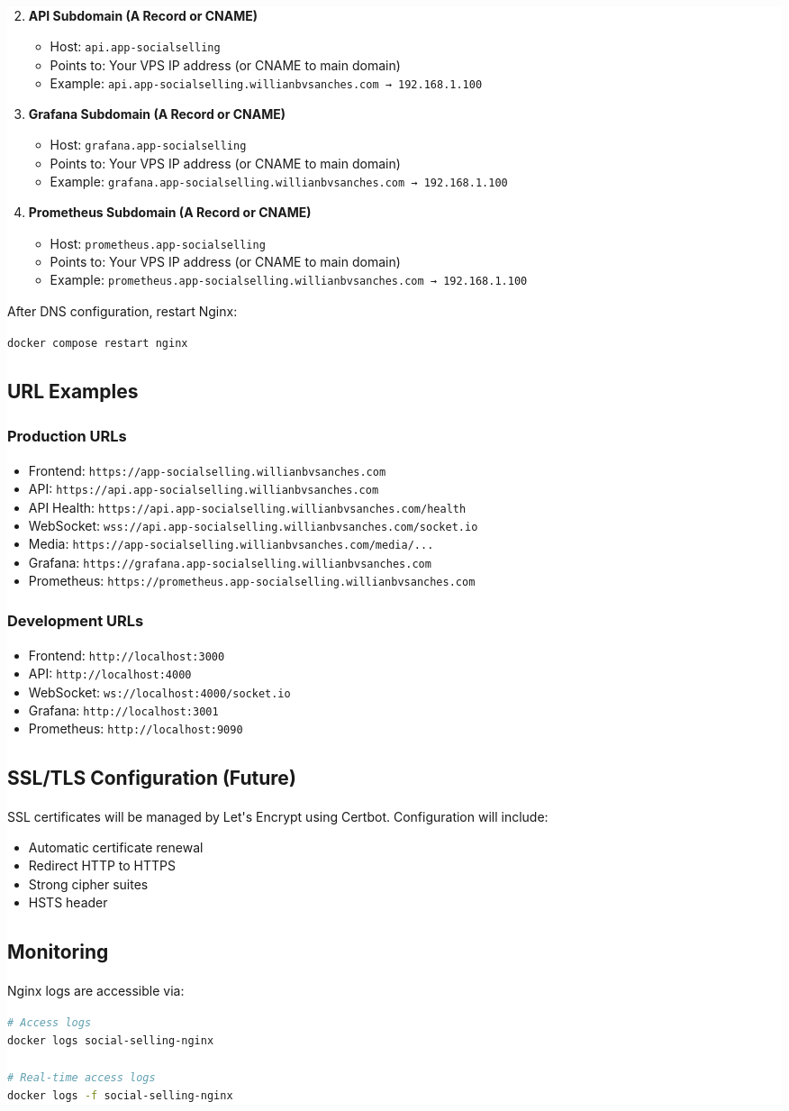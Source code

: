 2. **API Subdomain (A Record or CNAME)**
   - Host: `api.app-socialselling`
   - Points to: Your VPS IP address (or CNAME to main domain)
   - Example: `api.app-socialselling.willianbvsanches.com → 192.168.1.100`

3. **Grafana Subdomain (A Record or CNAME)**
   - Host: `grafana.app-socialselling`
   - Points to: Your VPS IP address (or CNAME to main domain)
   - Example: `grafana.app-socialselling.willianbvsanches.com → 192.168.1.100`

4. **Prometheus Subdomain (A Record or CNAME)**
   - Host: `prometheus.app-socialselling`
   - Points to: Your VPS IP address (or CNAME to main domain)
   - Example: `prometheus.app-socialselling.willianbvsanches.com → 192.168.1.100`

After DNS configuration, restart Nginx:
```bash
docker compose restart nginx
```

## URL Examples

### Production URLs
- Frontend: `https://app-socialselling.willianbvsanches.com`
- API: `https://api.app-socialselling.willianbvsanches.com`
- API Health: `https://api.app-socialselling.willianbvsanches.com/health`
- WebSocket: `wss://api.app-socialselling.willianbvsanches.com/socket.io`
- Media: `https://app-socialselling.willianbvsanches.com/media/...`
- Grafana: `https://grafana.app-socialselling.willianbvsanches.com`
- Prometheus: `https://prometheus.app-socialselling.willianbvsanches.com`

### Development URLs
- Frontend: `http://localhost:3000`
- API: `http://localhost:4000`
- WebSocket: `ws://localhost:4000/socket.io`
- Grafana: `http://localhost:3001`
- Prometheus: `http://localhost:9090`

## SSL/TLS Configuration (Future)

SSL certificates will be managed by Let's Encrypt using Certbot. Configuration will include:
- Automatic certificate renewal
- Redirect HTTP to HTTPS
- Strong cipher suites
- HSTS header

## Monitoring

Nginx logs are accessible via:
```bash
# Access logs
docker logs social-selling-nginx

# Real-time access logs
docker logs -f social-selling-nginx
```
